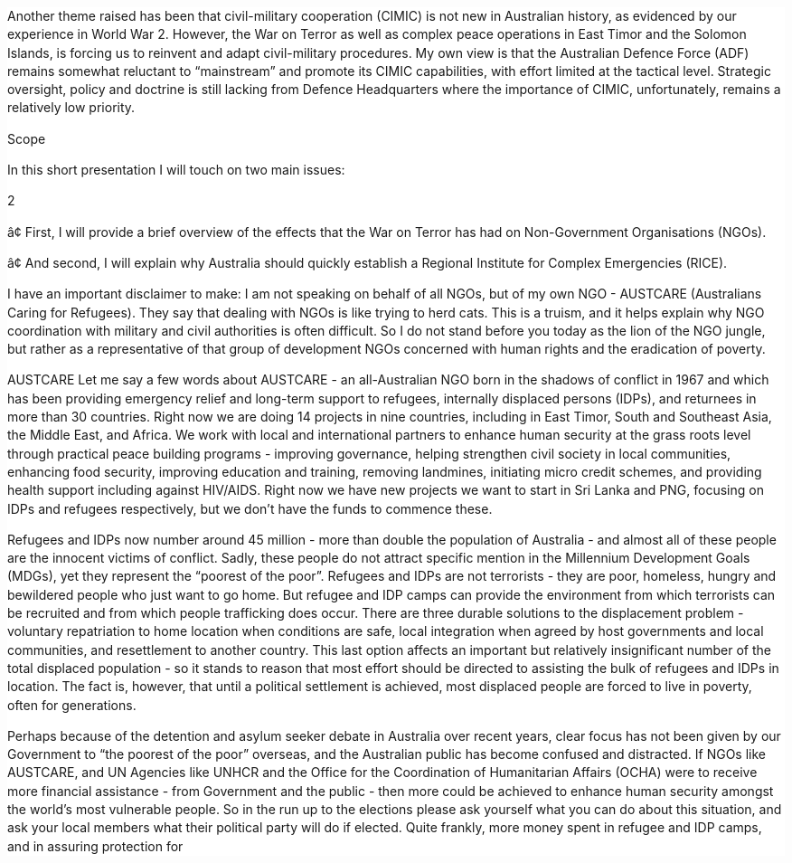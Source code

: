  Another theme raised has been that civil-military cooperation (CIMIC) is not new in  Australian history, as evidenced by our experience in World War 2.  However, the War on  Terror as well as complex peace operations in East Timor and the Solomon Islands, is forcing  us to reinvent and adapt civil-military procedures.  My own view is that the Australian  Defence Force (ADF) remains somewhat reluctant to “mainstream” and promote its CIMIC  capabilities, with effort limited at the tactical level.  Strategic oversight, policy and doctrine is  still lacking from Defence Headquarters where the importance of CIMIC, unfortunately,  remains a relatively low priority.     

 Scope     

 In this short presentation I will touch on two main issues:   

  2

 â¢ First, I will provide a brief overview of the effects that the War on Terror has had on  Non-Government Organisations (NGOs).   

 â¢ And second, I will explain why Australia should quickly establish a Regional Institute  for Complex Emergencies (RICE).    

 I have an important disclaimer to make: I am not speaking on behalf of all NGOs, but of my  own NGO - AUSTCARE (Australians Caring for Refugees).  They say that dealing with  NGOs is like trying to herd cats.  This is a truism, and it helps explain why NGO coordination  with military and civil authorities is often difficult.  So I do not stand before you today as the  lion of the NGO jungle, but rather as a representative of that group of development NGOs  concerned with human rights and the eradication of poverty.     

 AUSTCARE     Let me say a few words about AUSTCARE - an all-Australian NGO born in the shadows of  conflict in 1967 and which has been providing emergency relief and long-term support to  refugees, internally displaced persons (IDPs), and returnees in more than 30 countries.    Right now we are doing 14 projects in nine countries, including in East Timor, South and  Southeast Asia, the Middle East, and Africa.  We work with local and international partners to  enhance human security at the grass roots level through practical peace building programs -  improving governance, helping strengthen civil society in local communities, enhancing food  security, improving education and training, removing landmines, initiating micro credit  schemes, and providing health support including against HIV/AIDS.  Right now we have new  projects we want to start in Sri Lanka and PNG, focusing on IDPs and refugees respectively,  but we don’t have the funds to commence these.   

 Refugees and IDPs now number around 45 million - more than double the population of  Australia - and almost all of these people are the innocent victims of conflict.  Sadly, these  people do not attract specific mention in the Millennium Development Goals (MDGs), yet  they represent the “poorest of the poor”.   Refugees and IDPs are not terrorists - they are  poor, homeless, hungry and bewildered people who just want to go home. But refugee and  IDP camps can provide the environment from which terrorists can be recruited and from  which people trafficking does occur.   There are three durable solutions to the displacement  problem - voluntary repatriation to home location when conditions are safe, local integration  when agreed by host governments and local communities, and resettlement to another  country.  This last option affects an important but relatively insignificant number of the total  displaced population - so it stands to reason that most effort should be directed to assisting  the bulk of refugees and IDPs in location.  The fact is, however, that until a political  settlement is achieved, most displaced people are forced to live in poverty, often for  generations.      

 Perhaps because of the detention and asylum seeker debate in Australia over recent years,  clear focus has not been given by our Government to “the poorest of the poor” overseas, and  the Australian public has become confused and distracted.  If NGOs like AUSTCARE, and  UN Agencies like UNHCR and the Office for the Coordination of Humanitarian Affairs  (OCHA) were to receive more financial assistance - from Government and the public - then  more could be achieved to enhance human security amongst the world’s most vulnerable  people.  So in the run up to the elections please ask yourself what you can do about this  situation, and ask your local members what their political party will do if elected.  Quite  frankly, more money spent in refugee and IDP camps, and in assuring protection for 
